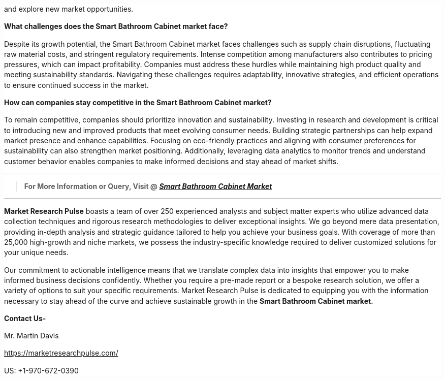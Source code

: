 and explore new market opportunities.</p><p><strong>What challenges does the Smart Bathroom Cabinet market face?</strong></p><p>Despite its growth potential, the Smart Bathroom Cabinet market faces challenges such as supply chain disruptions, fluctuating raw material costs, and stringent regulatory requirements. Intense competition among manufacturers also contributes to pricing pressures, which can impact profitability. Companies must address these hurdles while maintaining high product quality and meeting sustainability standards. Navigating these challenges requires adaptability, innovative strategies, and efficient operations to ensure continued success in the market.</p><p><strong>How can companies stay competitive in the Smart Bathroom Cabinet market?</strong></p><p>To remain competitive, companies should prioritize innovation and sustainability. Investing in research and development is critical to introducing new and improved products that meet evolving consumer needs. Building strategic partnerships can help expand market presence and enhance capabilities. Focusing on eco-friendly practices and aligning with consumer preferences for sustainability can also strengthen market positioning. Additionally, leveraging data analytics to monitor trends and understand customer behavior enables companies to make informed decisions and stay ahead of market shifts.</p><hr /><blockquote><p><strong>For More Information or Query, Visit @&nbsp;<em><a href="https://marketresearchpulse.com/report/12191/smart-bathroom-cabinet-market?utm_source=Linkedin&utm_medium=021">Smart Bathroom Cabinet Market</a></em></strong></p></blockquote><hr /><p><strong>Market Research Pulse</strong> boasts a team of over 250 experienced analysts and subject matter experts who utilize advanced data collection techniques and rigorous research methodologies to deliver exceptional insights. We go beyond mere data presentation, providing in-depth analysis and strategic guidance tailored to help you achieve your business goals. With coverage of more than 25,000 high-growth and niche markets, we possess the industry-specific knowledge required to deliver customized solutions for your unique needs.</p><p>Our commitment to actionable intelligence means that we translate complex data into insights that empower you to make informed business decisions confidently. Whether you require a pre-made report or a bespoke research solution, we offer a variety of options to suit your specific requirements. Market Research Pulse is dedicated to equipping you with the information necessary to stay ahead of the curve and achieve sustainable growth in the <strong>Smart Bathroom Cabinet market.</strong></p><p><strong>Contact Us-</strong></p><p>Mr. Martin Davis</p><p>https://marketresearchpulse.com/</p><p>US: +1-970-672-0390</p>
